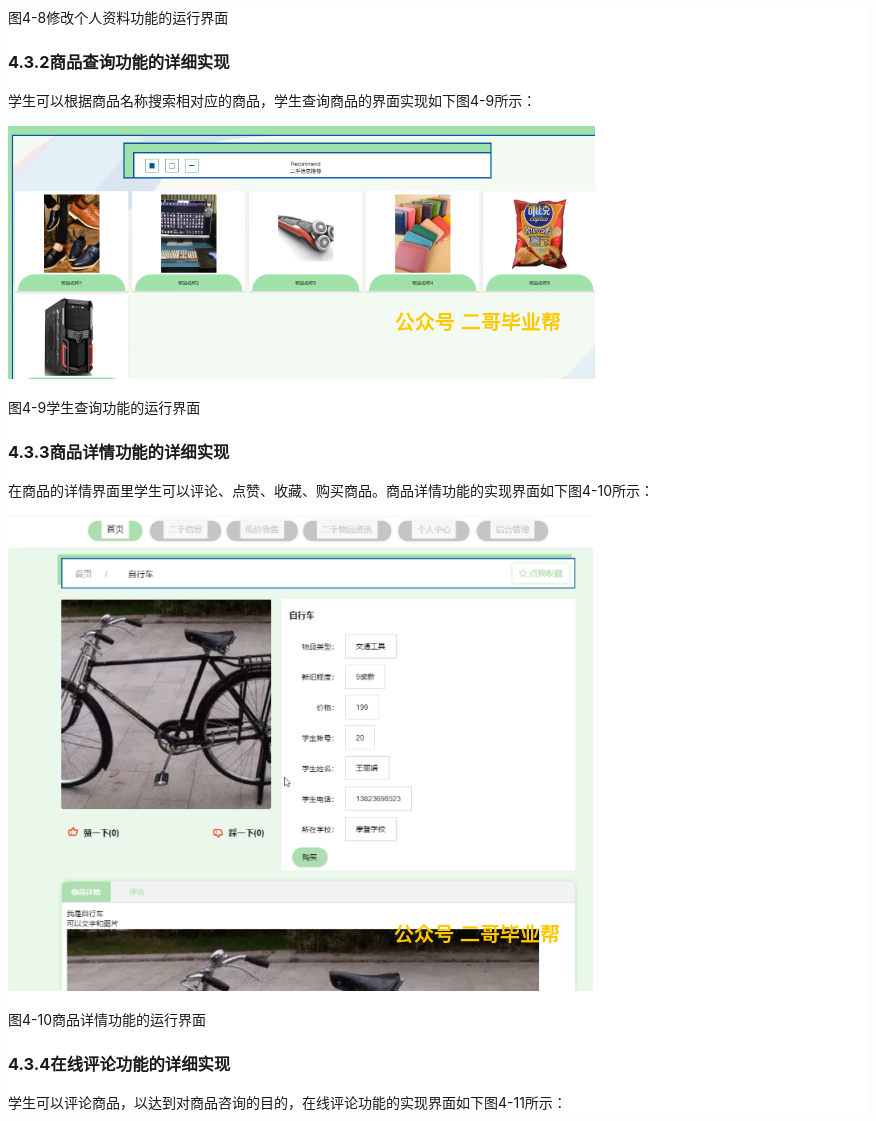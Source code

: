 图4-8修改个人资料功能的运行界面
### 4.3.2商品查询功能的详细实现
学生可以根据商品名称搜索相对应的商品，学生查询商品的界面实现如下图4-9所示：

![](/images/0700ssm/ssm745/blog.032.png)

图4-9学生查询功能的运行界面
### 4.3.3商品详情功能的详细实现
在商品的详情界面里学生可以评论、点赞、收藏、购买商品。商品详情功能的实现界面如下图4-10所示：

![](/images/0700ssm/ssm745/blog.033.png)

图4-10商品详情功能的运行界面
### 4.3.4在线评论功能的详细实现
学生可以评论商品，以达到对商品咨询的目的，在线评论功能的实现界面如下图4-11所示：
